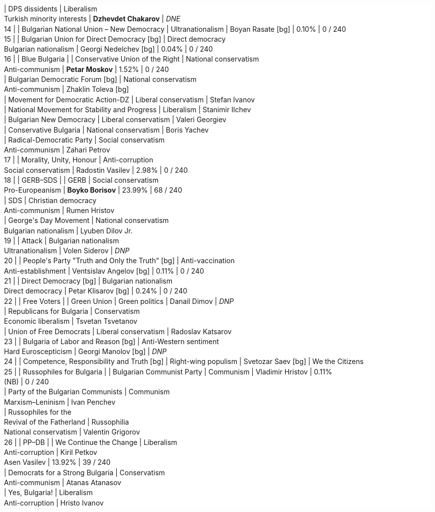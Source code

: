 | DPS dissidents  | Liberalism  
Turkish minority interests | **Dzhevdet Chakarov** | _DNE_  
14  |  | Bulgarian National Union – New Democracy | Ultranationalism | Boyan Rasate [bg] | 0.10%  | 0 / 240  
15  |  | Bulgarian Union for Direct Democracy [bg] | Direct democracy  
Bulgarian nationalism | Georgi Nedelchev [bg] | 0.04%  | 0 / 240  
16  |  | Blue Bulgaria |  | Conservative Union of the Right | National conservatism  
Anti-communism | **Petar Moskov** | 1.52%  | 0 / 240  
| Bulgarian Democratic Forum [bg] | National conservatism  
Anti-communism | Zhaklin Toleva [bg]  
| Movement for Democratic Action-DZ  | Liberal conservatism | Stefan Ivanov   
| National Movement for Stability and Progress | Liberalism | Stanimir Ilchev  
| Bulgarian New Democracy | Liberal conservatism | Valeri Georgiev   
| Conservative Bulgaria | National conservatism | Boris Yachev   
| Radical-Democratic Party | Social conservatism  
Anti-communism | Zahari Petrov   
17  |  | Morality, Unity, Honour | Anti-corruption  
Social conservatism | Radostin Vasilev | 2.98%  | 0 / 240  
18  |  | GERB–SDS |  | GERB | Social conservatism  
Pro-Europeanism | **Boyko Borisov** | 23.99%  | 68 / 240  
| SDS | Christian democracy  
Anti-communism | Rumen Hristov  
| George's Day Movement | National conservatism  
Bulgarian nationalism | Lyuben Dilov Jr.  
19  |  | Attack | Bulgarian nationalism  
Ultranationalism | Volen Siderov | _DNP_  
20  |  | People's Party "Truth and Only the Truth" [bg] | Anti-vaccination  
Anti-establishment | Ventsislav Angelov [bg] | 0.11%  | 0 / 240  
21  |  | Direct Democracy [bg] | Bulgarian nationalism  
Direct democracy | Petar Klisarov [bg] | 0.24%  | 0 / 240  
22  |  | Free Voters  |  | Green Union | Green politics | Danail Dimov  | _DNP_  
| Republicans for Bulgaria | Conservatism  
Economic liberalism | Tsvetan Tsvetanov  
| Union of Free Democrats | Liberal conservatism | Radoslav Katsarov   
23  |  | Bulgaria of Labor and Reason [bg] | Anti-Western sentiment  
Hard Euroscepticism | Georgi Manolov [bg] | _DNP_  
24  |  | Competence, Responsibility and Truth [bg] | Right-wing populism | Svetozar Saev [bg] | We the Citizens   
25  |  | Russophiles for Bulgaria |  | Bulgarian Communist Party | Communism | Vladimir Hristov  | 0.11%  
(NB)  | 0 / 240  
| Party of the Bulgarian Communists | Communism  
Marxism–Leninism | Ivan Penchev   
| Russophiles for the  
Revival of the Fatherland | Russophilia  
National conservatism | Valentin Grigorov   
26  |  | PP–DB |  | We Continue the Change | Liberalism  
Anti-corruption | Kiril Petkov  
Asen Vasilev | 13.92%  | 39 / 240  
| Democrats for a Strong Bulgaria | Conservatism  
Anti-communism | Atanas Atanasov  
| Yes, Bulgaria! | Liberalism  
Anti-corruption | Hristo Ivanov  